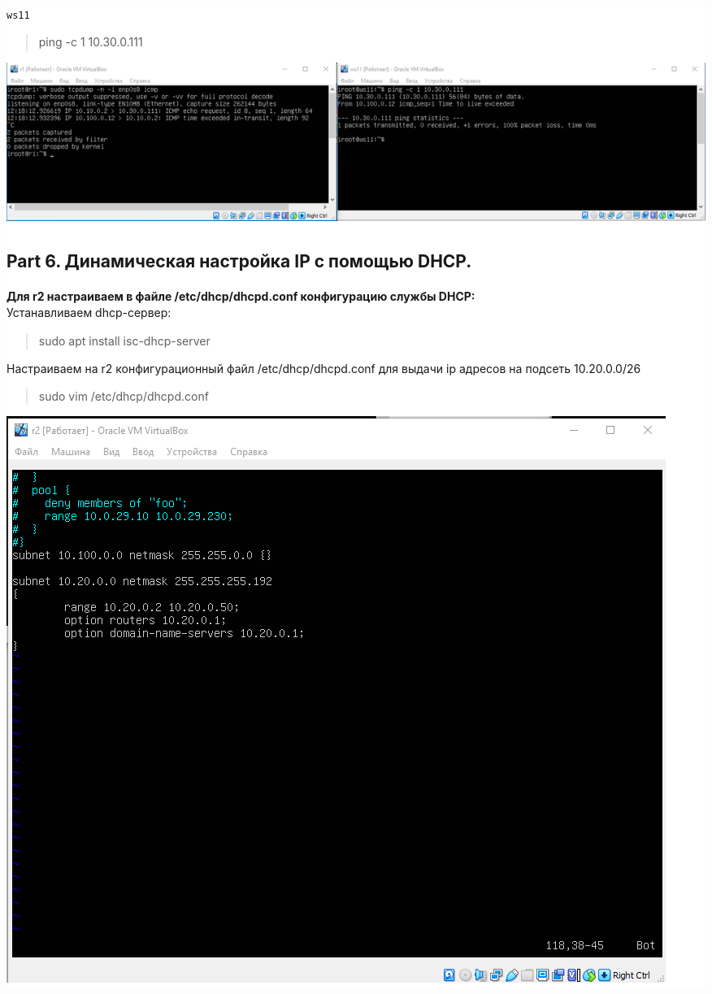 `ws11`  
> ping -c 1 10.30.0.111

![img](img/5/6/1.png)

## Part 6. Динамическая настройка IP с помощью DHCP.

**Для r2 настраиваем в файле /etc/dhcp/dhcpd.conf конфигурацию службы DHCP:**  
Устанавливаем dhcp-сервер:  
> sudo apt install isc-dhcp-server

Настраиваем на r2 конфигурационный файл /etc/dhcp/dhcpd.conf для выдачи ip адресов на подсеть 10.20.0.0/26  
> sudo vim /etc/dhcp/dhcpd.conf

![img](img/6/1.png)
